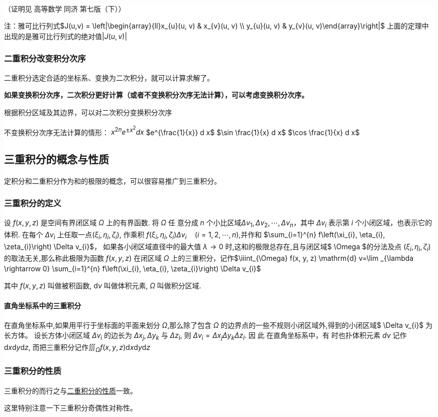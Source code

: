 （证明见 高等数学 同济 第七版（下））

注：雅可比行列式$J(u,v) = \left|\begin{array}{ll}x_{u}(u, v) & x_{v}(u, v) \\ y_{u}(u, v) & y_{v}(u, v)\end{array}\right|$
上面的定理中出现的是雅可比行列式的绝对值$|J(u,v)|$

### 二重积分改变积分次序

二重积分选定合适的坐标系、变换为二次积分，就可以计算求解了。

**如果变换积分次序，二次积分更好计算（或者不变换积分次序无法计算），可以考虑变换积分次序。**

根据积分区域及其边界，可以对二次积分变换积分次序

不变换积分次序无法计算的情形：
$x^{2 n} e^{\pm x^{2}} d x$
$e^{\frac{1}{x}} d x$
$\sin \frac{1}{x} d x$
$\cos \frac{1}{x} d x$

## 三重积分的概念与性质

定积分和二重积分作为和的极限的概念，可以很容易推广到三重积分。

### 三重积分的定义

设 $f(x, y, z)$ 是空间有界闭区域 $\Omega$ 上的有界函数. 
将 $\Omega$ 任 意分成 $n$ 个小比区域$\Delta v_{1}, \Delta v_{2}, \cdots, \Delta v_{n}$，其中 $\Delta v_{i}$ 表示第 $i$ 个小闭区域，也表示它的体积. 
在每个 $\Delta v_{i}$ 上任取一点$\left(\xi_{i}, \eta_{i}, \zeta_{i}\right),$ 作乘积 $f\left(\xi_{i}, \eta_{i}, \zeta_{i}\right) \Delta v_{i} \quad(i=1,2, \cdots, n),$并作和 $\sum_{i=1}^{n} f\left(\xi_{i}, \eta_{i}, \zeta_{i}\right) \Delta v_{i}$，
如果各小闭区域直径中的最大值 $\lambda \rightarrow 0$ 时,这和的极限总存在,且与闭区域$ \Omega $的分法及点 $\left(\xi_{i}, \eta_{i}, \zeta_{i}\right)$ 的取法无关,那么称此极限为函数 $f(x, y, z)$ 在闭区域 $\Omega$ 上的三重积分，记作$\iiint_{\Omega} f(x, y, z) \mathrm{d} v=\lim _{\lambda \rightarrow 0} \sum_{i=1}^{n} f\left(\xi_{i}, \eta_{i}, \zeta_{i}\right) \Delta v_{i}$

其中 $f(x, y, z)$ 叫做被积函数,
 $\mathrm{d} v$ 叫做体积元素,
 $\Omega$ 叫做积分区域.

#### 直角坐标系中的三重积分

在直角坐标系中,如果用平行于坐标面的平面来划分 $\Omega$,那么除了包含 $\Omega$ 的边界点的一些不规则小闭区域外,得到的小闭区域$ \Delta v_{i}$ 为长方体。
设长方体小闭区域 $\Delta v_{i}$ 的边长为 $\Delta x_{j}, \Delta y_{k}$ 与 $\Delta z_{l},$ 则 $\Delta v_{i}=\Delta x_{j} \Delta y_{k} \Delta z_{l} .$ 因 此 在直角坐标系中，有
时也扑体积元素 $d v$ 记作 $\mathrm{d} x \mathrm{d} y \mathrm{d} z,$ 而把三重积分记作$\iiint_{\Omega} f(x, y, z) \mathrm{d} x \mathrm{d} y \mathrm{d} z$

### 三重积分的性质

三重积分的而行之与[二重积分的性质](#二重积分的性质)一致。

这里特别注意一下三重积分奇偶性对称性。
